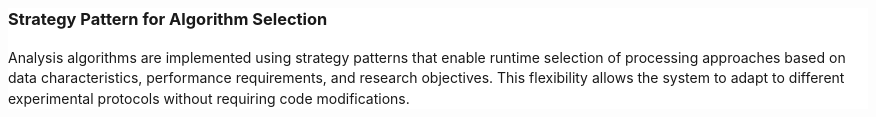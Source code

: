 ### Strategy Pattern for Algorithm Selection
Analysis algorithms are implemented using strategy patterns that enable runtime selection of processing approaches based on data characteristics, performance requirements, and research objectives. This flexibility allows the system to adapt to different experimental protocols without requiring code modifications.